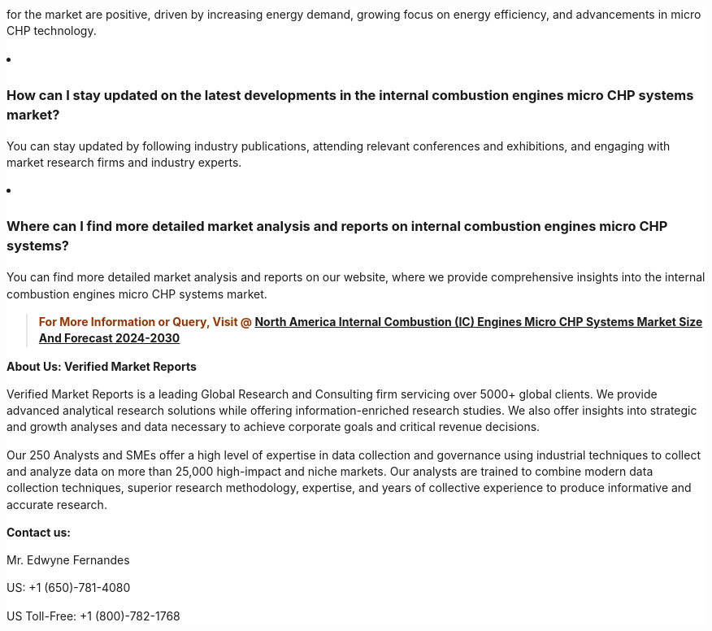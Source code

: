 for the market are positive, driven by increasing energy demand, growing focus on energy efficiency, and advancements in micro CHP technology.</p> </li> <li> <h3>How can I stay updated on the latest developments in the internal combustion engines micro CHP systems market?</div><div></h3> <p>You can stay updated by following industry publications, attending relevant conferences and exhibitions, and engaging with market research firms and industry experts.</p> </li> <li> <h3>Where can I find more detailed market analysis and reports on internal combustion engines micro CHP systems?</div><div></h3> <p>You can find more detailed market analysis and reports on our website, where we provide comprehensive insights into the internal combustion engines micro CHP systems market.</p> </li></ol></body></html></p><blockquote><p><span style="color: #993300;"><strong>For More Information or Query, Visit @ <a href="https://www.verifiedmarketreports.com/product/internal-combustion-ic-engines-micro-chp-systems-market/">North America Internal Combustion (IC) Engines Micro CHP Systems Market Size And Forecast 2024-2030</a></strong></span></p></blockquote><p><strong>About Us: Verified Market Reports</strong></p><p>Verified Market Reports is a leading Global Research and Consulting firm servicing over 5000+ global clients. We provide advanced analytical research solutions while offering information-enriched research studies. We also offer insights into strategic and growth analyses and data necessary to achieve corporate goals and critical revenue decisions.</p><p>Our 250 Analysts and SMEs offer a high level of expertise in data collection and governance using industrial techniques to collect and analyze data on more than 25,000 high-impact and niche markets. Our analysts are trained to combine modern data collection techniques, superior research methodology, expertise, and years of collective experience to produce informative and accurate research.</p><p><strong>Contact us:</strong></p><p>Mr. Edwyne Fernandes</p><p>US: +1 (650)-781-4080</p><p>US Toll-Free: +1 (800)-782-1768</p>

